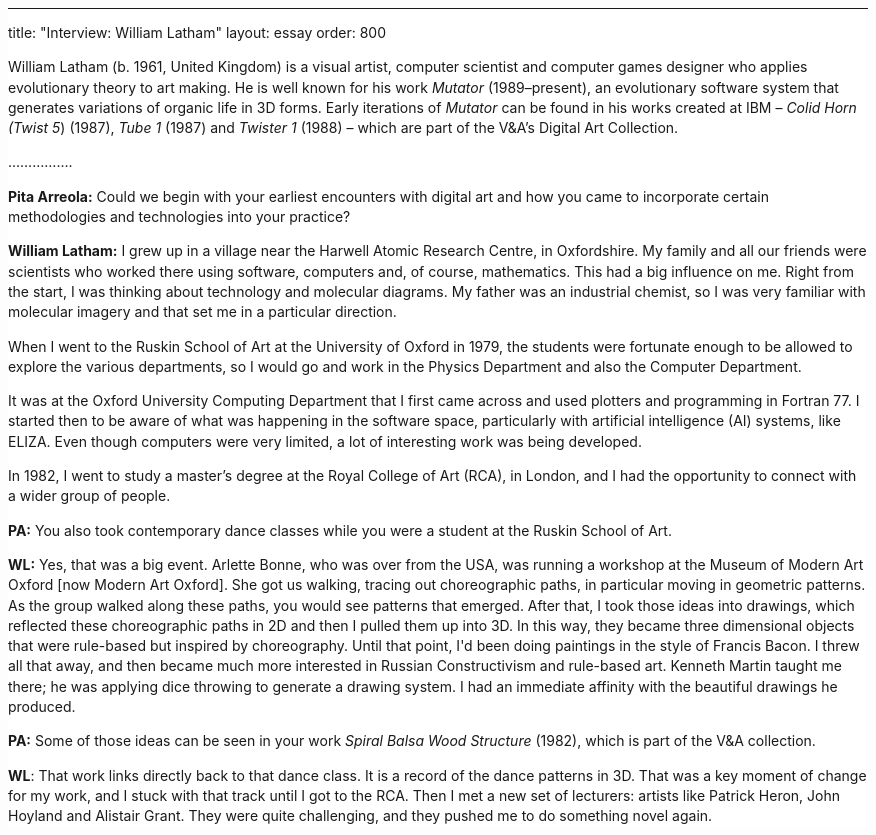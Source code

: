 ---
title: "Interview: William Latham"
layout: essay
order: 800

William Latham (b. 1961, United Kingdom) is a visual artist, computer scientist and computer games designer who applies evolutionary theory to art making. He is well known for his work *Mutator* (1989–present), an evolutionary software system that generates variations of organic life in 3D forms. Early iterations of *Mutator* can be found in his works created at IBM – *Colid Horn (Twist 5*) (1987), *Tube 1* (1987) and *Twister 1* (1988) – which are part of the V&A’s Digital Art Collection. 

…………….

**Pita Arreola:** Could we begin with your earliest encounters with digital art and how you came to incorporate certain methodologies and technologies into your practice?

**William Latham:** I grew up in a village near the Harwell Atomic Research Centre, in Oxfordshire. My family and all our friends were scientists who worked there using software, computers and, of course, mathematics. This had a big influence on me. Right from the start, I was thinking about technology and molecular diagrams. My father was an industrial chemist, so I was very familiar with molecular imagery and that set me in a particular direction. 

When I went to the Ruskin School of Art at the University of Oxford in 1979, the students were fortunate enough to be allowed to explore the various departments, so I would go and work in the Physics Department and also the Computer Department. 

It was at the Oxford University Computing Department that I first came across and used plotters and programming in Fortran 77. I started then to be aware of what was happening in the software space, particularly with artificial intelligence (AI) systems, like ELIZA. Even though computers were very limited, a lot of interesting work was being developed.

In 1982, I went to study a master’s degree at the Royal College of Art (RCA), in London, and I had the opportunity to connect with a wider group of people. 

**PA:** You also took contemporary dance classes while you were a student at the Ruskin School of Art.

**WL:** Yes, that was a big event. Arlette Bonne, who was over from the USA, was running a workshop at the Museum of Modern Art Oxford [now Modern Art Oxford]. She got us walking, tracing out choreographic paths, in particular moving in geometric patterns. As the group walked along these paths, you would see patterns that emerged. After that, I took those ideas into drawings, which reflected these choreographic paths in 2D and then I pulled them up into 3D. In this way, they became three dimensional objects that were rule-based but inspired by choreography. Until that point, I'd been doing paintings in the style of Francis Bacon. I threw all that away, and then became much more interested in Russian Constructivism and rule-based art. Kenneth Martin taught me there; he was applying dice throwing to generate a drawing system. I had an immediate affinity with the beautiful drawings he produced. 

**PA:** Some of those ideas can be seen in your work *Spiral Balsa Wood Structure* (1982), which is part of the V&A collection.

**WL**: That work links directly back to that dance class. It is a record of the dance patterns in 3D. That was a key moment of change for my work, and I stuck with that track until I got to the RCA. Then I met a new set of lecturers: artists like Patrick Heron, John Hoyland and Alistair Grant. They were quite challenging, and they pushed me to do something novel again. 
